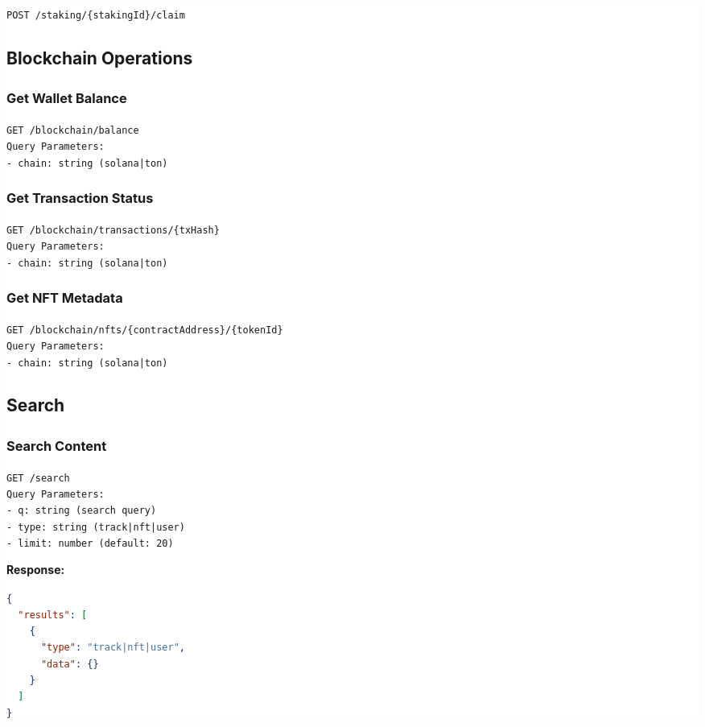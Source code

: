```
POST /staking/{stakingId}/claim
```

## Blockchain Operations

### Get Wallet Balance

```
GET /blockchain/balance
Query Parameters:
- chain: string (solana|ton)
```

### Get Transaction Status

```
GET /blockchain/transactions/{txHash}
Query Parameters:
- chain: string (solana|ton)
```

### Get NFT Metadata

```
GET /blockchain/nfts/{contractAddress}/{tokenId}
Query Parameters:
- chain: string (solana|ton)
```

## Search

### Search Content

```
GET /search
Query Parameters:
- q: string (search query)
- type: string (track|nft|user)
- limit: number (default: 20)
```

**Response:**
```json
{
  "results": [
    {
      "type": "track|nft|user",
      "data": {}
    }
  ]
}
```
